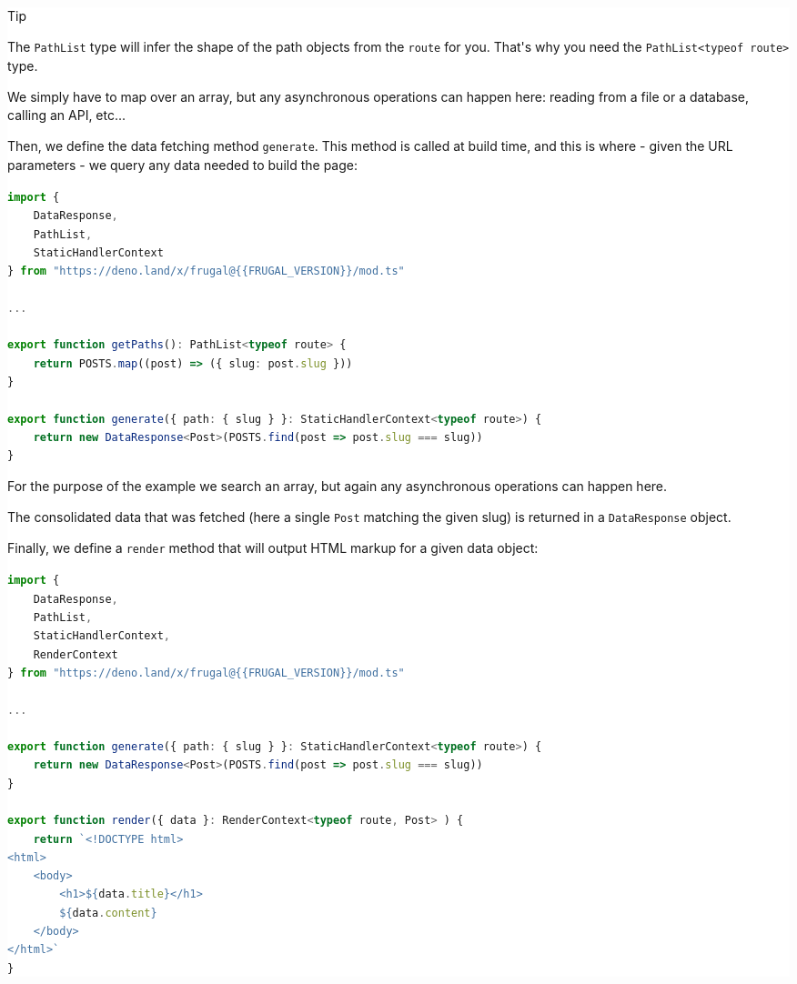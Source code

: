 > [!tip]
> The `PathList` type will infer the shape of the path objects from the `route` for you. That's why you need the `PathList<typeof route>` type.

We simply have to map over an array, but any asynchronous operations can happen here: reading from a file or a database, calling an API, etc...

Then, we define the data fetching method `generate`. This method is called at build time, and this is where - given the URL parameters - we query any data needed to build the page:

```ts filename=pages/posts.ts lines=[2,4,13-15]
import { 
    DataResponse, 
    PathList, 
    StaticHandlerContext 
} from "https://deno.land/x/frugal@{{FRUGAL_VERSION}}/mod.ts"

...

export function getPaths(): PathList<typeof route> {
    return POSTS.map((post) => ({ slug: post.slug }))
}

export function generate({ path: { slug } }: StaticHandlerContext<typeof route>) {
    return new DataResponse<Post>(POSTS.find(post => post.slug === slug))
}
```

For the purpose of the example we search an array, but again any asynchronous operations can happen here.

The consolidated data that was fetched (here a single `Post` matching the given slug) is returned in a `DataResponse` object.

Finally, we define a `render` method that will output HTML markup for a given data object:

```ts filename=pages/posts.ts lines=[5,14-22]
import { 
    DataResponse, 
    PathList, 
    StaticHandlerContext,
    RenderContext 
} from "https://deno.land/x/frugal@{{FRUGAL_VERSION}}/mod.ts"

...

export function generate({ path: { slug } }: StaticHandlerContext<typeof route>) {
    return new DataResponse<Post>(POSTS.find(post => post.slug === slug))
}

export function render({ data }: RenderContext<typeof route, Post> ) {
    return `<!DOCTYPE html>
<html>
    <body>
        <h1>${data.title}</h1>
        ${data.content}
    </body>
</html>`
}
```
